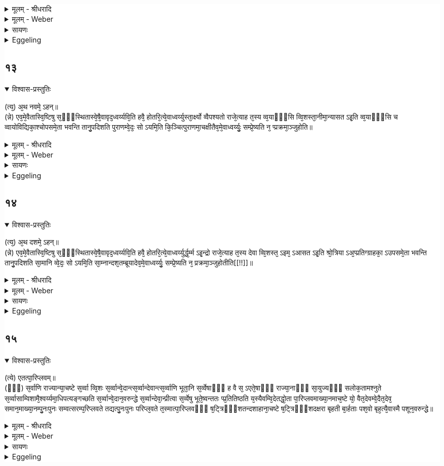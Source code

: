 <details><summary>मूलम् - श्रीधरादि</summary></details>

<details><summary>मूलम् - Weber</summary></details>

<details><summary>सायणः</summary></details>

<details><summary>Eggeling</summary></details>


## १३


<details open><summary>विश्वास-प्रस्तुतिः</summary>

(त्य᳘) अ᳘थ नवमे᳘ ऽहन्॥  
(न्ने) एव᳘मे᳘वैतास्वि᳘ष्टिषु स᳘ᳫँ᳘स्थितास्वे᳘षै᳘वावृद᳘ध्वर्य्यवि᳘ति हवै᳘ होतरि᳘त्ये᳘वाध्वर्य्युस्ता᳘र्क्ष्यो व्वैपश्यतो राजे᳘त्याह त᳘स्य व्व᳘याᳫँ᳭सि व्वि᳘शस्ता᳘नीमा᳘न्यासत ऽइ᳘ति व्व᳘याᳫँ᳭सि च व्वायोविद्यिका᳘श्चोपसमे᳘ता भवन्ति तानु᳘पदिशति पुराणम्वे᳘दः᳘ सो ऽयमि᳘ति कि᳘ञ्चित्पुराणमा᳘चक्षीतैव᳘मे᳘वाध्वर्य्युः᳘ सम्प्रे᳘ष्यति न᳘ प्प्रक्रमा᳘ञ्जुहोति॥
</details>

<details><summary>मूलम् - श्रीधरादि</summary></details>

<details><summary>मूलम् - Weber</summary></details>

<details><summary>सायणः</summary></details>

<details><summary>Eggeling</summary></details>


## १४


<details open><summary>विश्वास-प्रस्तुतिः</summary>

(त्य᳘) अ᳘थ दशमे᳘ ऽहन्॥  
(न्ने) एव᳘मे᳘वैतास्वि᳘ष्टिषु स᳘ᳫँ᳘स्थितास्वे᳘षै᳘वावृद᳘ध्वर्य्यवि᳘ति हवै᳘ होतरि᳘त्ये᳘वाध्वर्य्युर्द्ध᳘र्म्म ऽइ᳘न्द्रो राजे᳘त्याह त᳘स्य देवा व्वि᳘शस्त᳘ ऽइम᳘ ऽआसत ऽइ᳘ति श्रो᳘त्रिया ऽअ᳘प्प्रतिग्ग्राहका᳘ ऽउपसमे᳘ता भवन्ति तानु᳘पदिशति सा᳘मानि व्वे᳘दः᳘ सो ऽयमि᳘ति सा᳘म्नान्दश᳘तम्ब्रूयादेव᳘मे᳘वाध्वर्य्युः᳘ सम्प्रे᳘ष्यति न᳘ प्रक्रमा᳘ञ्जुहोतीति[[!!]]॥
</details>

<details><summary>मूलम् - श्रीधरादि</summary></details>

<details><summary>मूलम् - Weber</summary></details>

<details><summary>सायणः</summary></details>

<details><summary>Eggeling</summary></details>


## १५


<details open><summary>विश्वास-प्रस्तुतिः</summary>

(त्ये) एतत्पा᳘रिप्लवम्॥  
(ᳫँ᳭) स᳘र्वाणि राज्यान्या᳘चष्टे स᳘र्व्वा व्वि᳘शः स᳘र्व्वान्वे᳘दान्त्स᳘र्व्वान्देवान्त्स᳘र्व्वाणि भूता᳘नि स᳘र्व्वेषाᳫँ᳭ ह वै स᳘ ऽएते᳘षाᳫँ᳭ राज्या᳘नाᳫँ᳭ सा᳘युज्यᳫँ᳭ सलोक᳘तामश्नुते स᳘र्व्वासाम्विशामै᳘श्वर्य्यमा᳘धिपत्यङ्गच्छति स᳘र्व्वान्वे᳘दान᳘वरुन्द्धे स᳘र्व्वान्देवा᳘न्प्रीत्वा स᳘र्व्वेषु भूते᳘ष्वन्ततः प्प्र᳘तितिष्ठति य᳘स्यैवम्वि᳘देतद्धो᳘ता पा᳘रिप्लवमाख्या᳘नमाच᳘ष्टे यो᳘ वैत᳘देवम्वे᳘दैत᳘देव᳘ समान᳘माख्या᳘नम्पु᳘नःपुनः सम्वत्सरम्प᳘रिप्लवते तद्यत्पु᳘नःपुनः परिप्ल᳘वते त᳘स्मात्पा᳘रिप्लवᳫँ᳭ ष᳘ट्त्रिᳫँ᳭शतन्दशाहाना᳘चष्टे ष᳘ट्त्रिᳫँ᳭शदक्षरा बृहती बा᳘र्हताः पश᳘वो बृह᳘त्यै᳘वास्मै पशून᳘वरुन्द्धे॥
</details>

<details><summary>मूलम् - श्रीधरादि</summary></details>

<details><summary>मूलम् - Weber</summary></details>

<details><summary>सायणः</summary></details>

<details><summary>Eggeling</summary></details>

